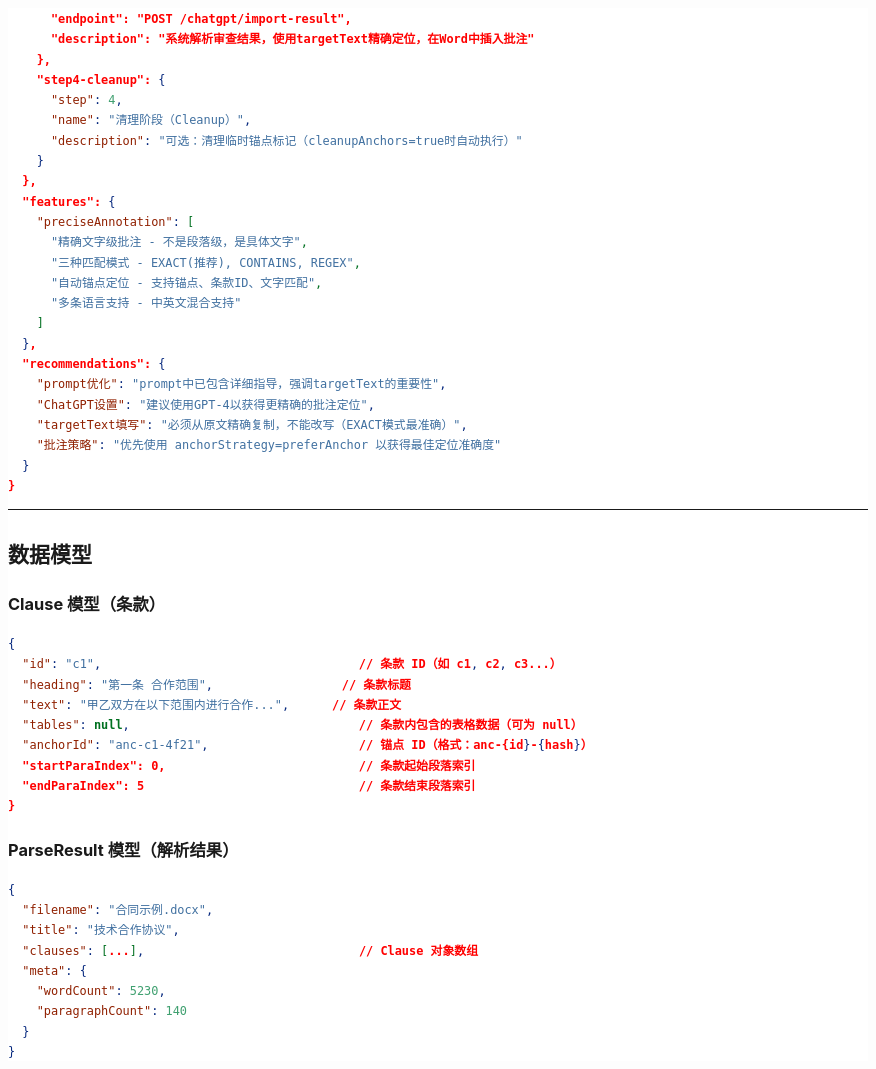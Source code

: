 ```json
      "endpoint": "POST /chatgpt/import-result",
      "description": "系统解析审查结果，使用targetText精确定位，在Word中插入批注"
    },
    "step4-cleanup": {
      "step": 4,
      "name": "清理阶段（Cleanup）",
      "description": "可选：清理临时锚点标记（cleanupAnchors=true时自动执行）"
    }
  },
  "features": {
    "preciseAnnotation": [
      "精确文字级批注 - 不是段落级，是具体文字",
      "三种匹配模式 - EXACT(推荐), CONTAINS, REGEX",
      "自动锚点定位 - 支持锚点、条款ID、文字匹配",
      "多条语言支持 - 中英文混合支持"
    ]
  },
  "recommendations": {
    "prompt优化": "prompt中已包含详细指导，强调targetText的重要性",
    "ChatGPT设置": "建议使用GPT-4以获得更精确的批注定位",
    "targetText填写": "必须从原文精确复制，不能改写（EXACT模式最准确）",
    "批注策略": "优先使用 anchorStrategy=preferAnchor 以获得最佳定位准确度"
  }
}
```

---

## 数据模型

### Clause 模型（条款）

```json
{
  "id": "c1",                                    // 条款 ID（如 c1, c2, c3...）
  "heading": "第一条 合作范围",                  // 条款标题
  "text": "甲乙双方在以下范围内进行合作...",      // 条款正文
  "tables": null,                                // 条款内包含的表格数据（可为 null）
  "anchorId": "anc-c1-4f21",                     // 锚点 ID（格式：anc-{id}-{hash}）
  "startParaIndex": 0,                           // 条款起始段落索引
  "endParaIndex": 5                              // 条款结束段落索引
}
```

### ParseResult 模型（解析结果）

```json
{
  "filename": "合同示例.docx",
  "title": "技术合作协议",
  "clauses": [...],                              // Clause 对象数组
  "meta": {
    "wordCount": 5230,
    "paragraphCount": 140
  }
}
```

